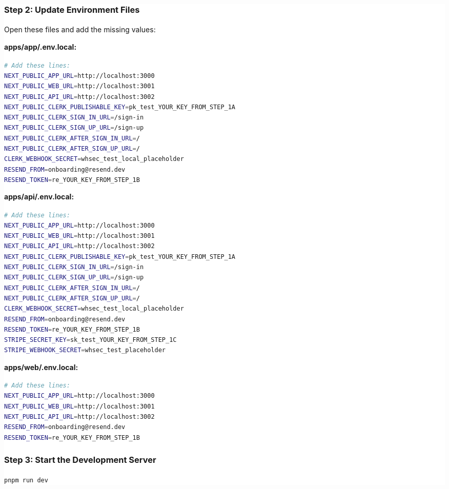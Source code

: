 ### Step 2: Update Environment Files

Open these files and add the missing values:

**apps/app/.env.local:**
```bash
# Add these lines:
NEXT_PUBLIC_APP_URL=http://localhost:3000
NEXT_PUBLIC_WEB_URL=http://localhost:3001
NEXT_PUBLIC_API_URL=http://localhost:3002
NEXT_PUBLIC_CLERK_PUBLISHABLE_KEY=pk_test_YOUR_KEY_FROM_STEP_1A
NEXT_PUBLIC_CLERK_SIGN_IN_URL=/sign-in
NEXT_PUBLIC_CLERK_SIGN_UP_URL=/sign-up
NEXT_PUBLIC_CLERK_AFTER_SIGN_IN_URL=/
NEXT_PUBLIC_CLERK_AFTER_SIGN_UP_URL=/
CLERK_WEBHOOK_SECRET=whsec_test_local_placeholder
RESEND_FROM=onboarding@resend.dev
RESEND_TOKEN=re_YOUR_KEY_FROM_STEP_1B
```

**apps/api/.env.local:**
```bash
# Add these lines:
NEXT_PUBLIC_APP_URL=http://localhost:3000
NEXT_PUBLIC_WEB_URL=http://localhost:3001
NEXT_PUBLIC_API_URL=http://localhost:3002
NEXT_PUBLIC_CLERK_PUBLISHABLE_KEY=pk_test_YOUR_KEY_FROM_STEP_1A
NEXT_PUBLIC_CLERK_SIGN_IN_URL=/sign-in
NEXT_PUBLIC_CLERK_SIGN_UP_URL=/sign-up
NEXT_PUBLIC_CLERK_AFTER_SIGN_IN_URL=/
NEXT_PUBLIC_CLERK_AFTER_SIGN_UP_URL=/
CLERK_WEBHOOK_SECRET=whsec_test_local_placeholder
RESEND_FROM=onboarding@resend.dev
RESEND_TOKEN=re_YOUR_KEY_FROM_STEP_1B
STRIPE_SECRET_KEY=sk_test_YOUR_KEY_FROM_STEP_1C
STRIPE_WEBHOOK_SECRET=whsec_test_placeholder
```

**apps/web/.env.local:**
```bash
# Add these lines:
NEXT_PUBLIC_APP_URL=http://localhost:3000
NEXT_PUBLIC_WEB_URL=http://localhost:3001
NEXT_PUBLIC_API_URL=http://localhost:3002
RESEND_FROM=onboarding@resend.dev
RESEND_TOKEN=re_YOUR_KEY_FROM_STEP_1B
```

### Step 3: Start the Development Server

```bash
pnpm run dev
```
